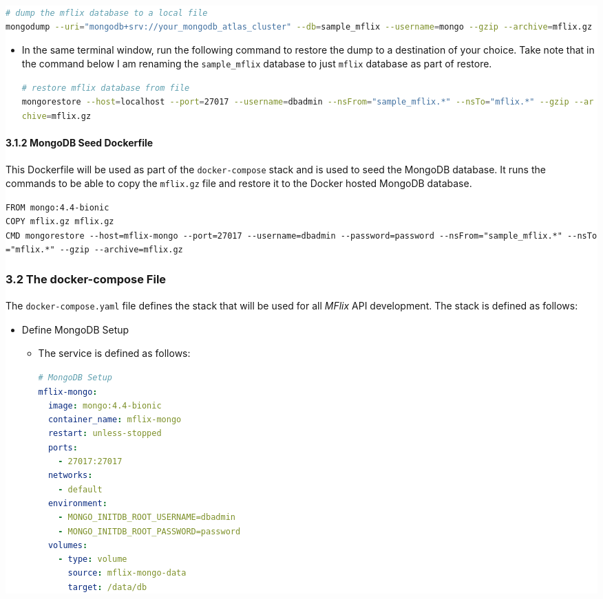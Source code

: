   ```bash
  # dump the mflix database to a local file
  mongodump --uri="mongodb+srv://your_mongodb_atlas_cluster" --db=sample_mflix --username=mongo --gzip --archive=mflix.gz
  ```

- In the same terminal window, run the following command to restore the dump to a destination of your choice. Take note that in the command below I am renaming the `sample_mflix` database to just `mflix` database as part of restore.

  ```bash
  # restore mflix database from file
  mongorestore --host=localhost --port=27017 --username=dbadmin --nsFrom="sample_mflix.*" --nsTo="mflix.*" --gzip --archive=mflix.gz
  ```

#### 3.1.2 MongoDB Seed Dockerfile

This Dockerfile will be used as part of the `docker-compose` stack and is used to seed the MongoDB database. It runs the commands to be able to copy the `mflix.gz` file and restore it to the Docker hosted MongoDB database.

```docker
FROM mongo:4.4-bionic
COPY mflix.gz mflix.gz
CMD mongorestore --host=mflix-mongo --port=27017 --username=dbadmin --password=password --nsFrom="sample_mflix.*" --nsTo="mflix.*" --gzip --archive=mflix.gz
```

### 3.2 The docker-compose File

The `docker-compose.yaml` file defines the stack that will be used for all _MFlix_ API development. The stack is defined as follows:

- Define MongoDB Setup
  - The service is defined as follows:

    ```yaml
    # MongoDB Setup
    mflix-mongo:
      image: mongo:4.4-bionic
      container_name: mflix-mongo
      restart: unless-stopped
      ports:
        - 27017:27017
      networks:
        - default
      environment:
        - MONGO_INITDB_ROOT_USERNAME=dbadmin
        - MONGO_INITDB_ROOT_PASSWORD=password
      volumes:
        - type: volume
          source: mflix-mongo-data
          target: /data/db
    ```
